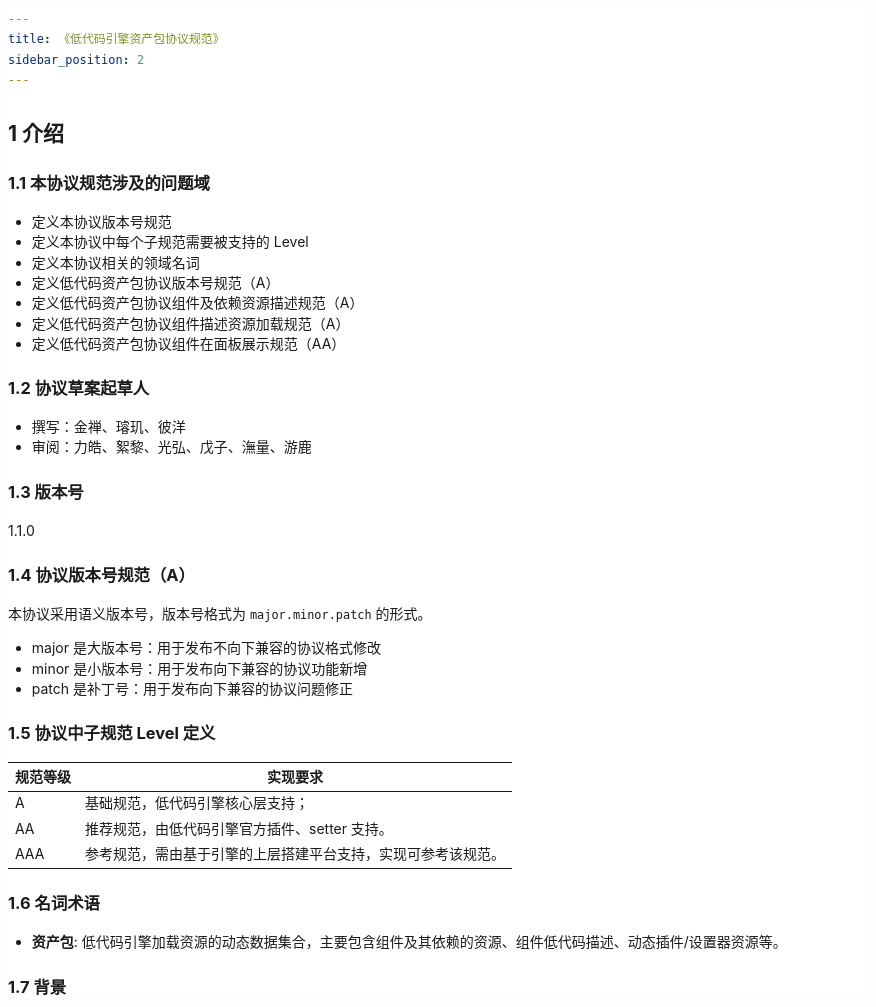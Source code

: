 ```yaml
---
title: 《低代码引擎资产包协议规范》
sidebar_position: 2
---
```


## 1 介绍

### 1.1 本协议规范涉及的问题域

- 定义本协议版本号规范
- 定义本协议中每个子规范需要被支持的 Level
- 定义本协议相关的领域名词
- 定义低代码资产包协议版本号规范（A）
- 定义低代码资产包协议组件及依赖资源描述规范（A）
- 定义低代码资产包协议组件描述资源加载规范（A）
- 定义低代码资产包协议组件在面板展示规范（AA）

### 1.2 协议草案起草人

- 撰写：金禅、璿玑、彼洋
- 审阅：力皓、絮黎、光弘、戊子、潕量、游鹿

### 1.3 版本号

1.1.0

### 1.4 协议版本号规范（A）

本协议采用语义版本号，版本号格式为 `major.minor.patch` 的形式。

- major 是大版本号：用于发布不向下兼容的协议格式修改
- minor 是小版本号：用于发布向下兼容的协议功能新增
- patch 是补丁号：用于发布向下兼容的协议问题修正

### 1.5 协议中子规范 Level 定义

| 规范等级 | 实现要求                                                     |
| -------- | ------------------------------------------------------------ |
| A        | 基础规范，低代码引擎核心层支持；                             |
| AA       | 推荐规范，由低代码引擎官方插件、setter 支持。                |
| AAA      | 参考规范，需由基于引擎的上层搭建平台支持，实现可参考该规范。 |

### 1.6 名词术语

- **资产包**: 低代码引擎加载资源的动态数据集合，主要包含组件及其依赖的资源、组件低代码描述、动态插件/设置器资源等。

### 1.7 背景
